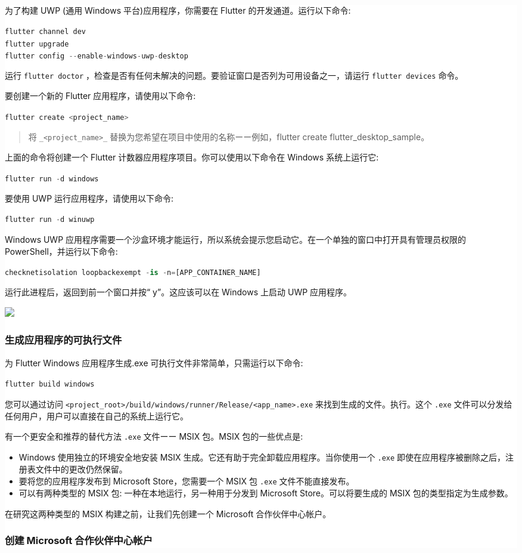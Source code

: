 为了构建 UWP \(通用 Windows 平台\)应用程序，你需要在 Flutter 的开发通道。运行以下命令:

```dart
flutter channel dev
flutter upgrade
flutter config --enable-windows-uwp-desktop
```

运行 `flutter doctor` ，检查是否有任何未解决的问题。要验证窗口是否列为可用设备之一，请运行 `flutter devices` 命令。

要创建一个新的 Flutter 应用程序，请使用以下命令:

```dart
flutter create <project_name>
```

> 将 `_<project_name>_` 替换为您希望在项目中使用的名称ーー例如，flutter create flutter_desktop_sample。

上面的命令将创建一个 Flutter 计数器应用程序项目。你可以使用以下命令在 Windows 系统上运行它:

```dart
flutter run -d windows
```

要使用 UWP 运行应用程序，请使用以下命令:

```dart
flutter run -d winuwp
```

Windows UWP 应用程序需要一个沙盒环境才能运行，所以系统会提示您启动它。在一个单独的窗口中打开具有管理员权限的 PowerShell，并运行以下命令:

```dart
checknetisolation loopbackexempt -is -n=[APP_CONTAINER_NAME]
```

运行此进程后，返回到前一个窗口并按“ y”。这应该可以在 Windows 上启动 UWP 应用程序。

![](https://ducafecat.oss-cn-beijing.aliyuncs.com/podcast/bce0454256f2088c01917e0aabf24aaec96fdc8e85066f5aef9bb9bbbbd00bfc.gif)

### 生成应用程序的可执行文件

为 Flutter Windows 应用程序生成.exe 可执行文件非常简单，只需运行以下命令:

```dart
flutter build windows
```

您可以通过访问 `<project_root>/build/windows/runner/Release/<app_name>.exe` 来找到生成的文件。执行。这个 `.exe` 文件可以分发给任何用户，用户可以直接在自己的系统上运行它。

有一个更安全和推荐的替代方法 `.exe` 文件ーー MSIX 包。MSIX 包的一些优点是:

- Windows 使用独立的环境安全地安装 MSIX 生成。它还有助于完全卸载应用程序。当你使用一个 `.exe` 即使在应用程序被删除之后，注册表文件中的更改仍然保留。
- 要将您的应用程序发布到 Microsoft Store，您需要一个 MSIX 包 `.exe` 文件不能直接发布。
- 可以有两种类型的 MSIX 包: 一种在本地运行，另一种用于分发到 Microsoft Store。可以将要生成的 MSIX 包的类型指定为生成参数。

在研究这两种类型的 MSIX 构建之前，让我们先创建一个 Microsoft 合作伙伴中心帐户。

### 创建 Microsoft 合作伙伴中心帐户
